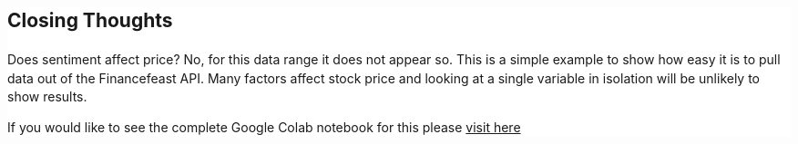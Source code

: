 ## Closing Thoughts
Does sentiment affect price? No, for this data range it does not appear so. This is a simple example to show how easy it is
to pull data out of the Financefeast API. Many factors affect stock price and looking at a single variable in isolation will be
unlikely to show results.

If you would like to see the complete Google Colab notebook for this please [visit here](https://colab.research.google.com/drive/1BhNqhpNrE4-mtNELtOdc6RuY3kuAUo_S?usp=sharing)
